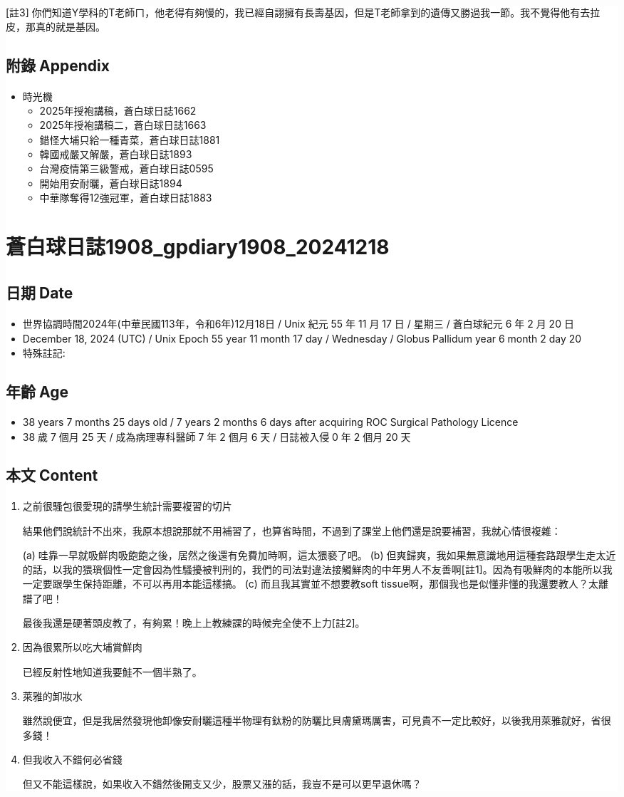 [註3] 你們知道Y學科的T老師ㄇ，他老得有夠慢的，我已經自詡擁有長壽基因，但是T老師拿到的遺傳又勝過我一節。我不覺得他有去拉皮，那真的就是基因。

## 附錄 Appendix ##

* 時光機
    - 2025年授袍講稿，蒼白球日誌1662
    - 2025年授袍講稿二，蒼白球日誌1663
    - 錯怪大埔只給一種青菜，蒼白球日誌1881
    - 韓國戒嚴又解嚴，蒼白球日誌1893
    - 台灣疫情第三級警戒，蒼白球日誌0595
    - 開始用安耐曬，蒼白球日誌1894
    - 中華隊奪得12強冠軍，蒼白球日誌1883


[_metadata_:encoding]: - "utf-8"
[_metadata_:language]: - "zh-Hant-TW"
[_metadata_:fileformat]: - "markdown"
[_metadata_:MIME_type]: - "text/plain"
[_metadata_:markdown_version]: - "commonmark version 0.30"
[_metadata_:markdown_spec]: - "https://spec.commonmark.org/0.30/"

# 蒼白球日誌1908_gpdiary1908_20241218 #

## 日期 Date ##

* 世界協調時間2024年(中華民國113年，令和6年)12月18日 / Unix 紀元 55 年 11 月 17 日 / 星期三 / 蒼白球紀元 6 年 2 月 20 日
* December 18, 2024 (UTC) / Unix Epoch 55 year 11 month 17 day / Wednesday / Globus Pallidum year 6 month 2 day 20
* 特殊註記:

## 年齡 Age ##

* 38 years 7 months 25 days old / 7 years 2 months 6 days after acquiring ROC Surgical Pathology Licence
* 38 歲 7 個月 25 天 / 成為病理專科醫師 7 年 2 個月 6 天 / 日誌被入侵 0 年 2 個月 20 天

## 本文 Content ##

1. 之前很騷包很愛現的請學生統計需要複習的切片

    結果他們說統計不出來，我原本想說那就不用補習了，也算省時間，不過到了課堂上他們還是說要補習，我就心情很複雜：

    (a) 哇靠一早就吸鮮肉吸飽飽之後，居然之後還有免費加時啊，這太猥褻了吧。
    (b) 但爽歸爽，我如果無意識地用這種套路跟學生走太近的話，以我的猥瑣個性一定會因為性騷擾被判刑的，我們的司法對違法接觸鮮肉的中年男人不友善啊[註1]。因為有吸鮮肉的本能所以我一定要跟學生保持距離，不可以再用本能這樣搞。
    (c) 而且我其實並不想要教soft tissue啊，那個我也是似懂非懂的我還要教人？太離譜了吧！

    最後我還是硬著頭皮教了，有夠累！晚上上教練課的時候完全使不上力[註2]。

2. 因為很累所以吃大埔賞鮮肉

    已經反射性地知道我要鮭不一個半熟了。

3. 萊雅的卸妝水

    雖然說便宜，但是我居然發現他卸像安耐曬這種半物理有鈦粉的防曬比貝膚黛瑪厲害，可見貴不一定比較好，以後我用萊雅就好，省很多錢！

4. 但我收入不錯何必省錢

    但又不能這樣說，如果收入不錯然後開支又少，股票又漲的話，我豈不是可以更早退休嗎？
